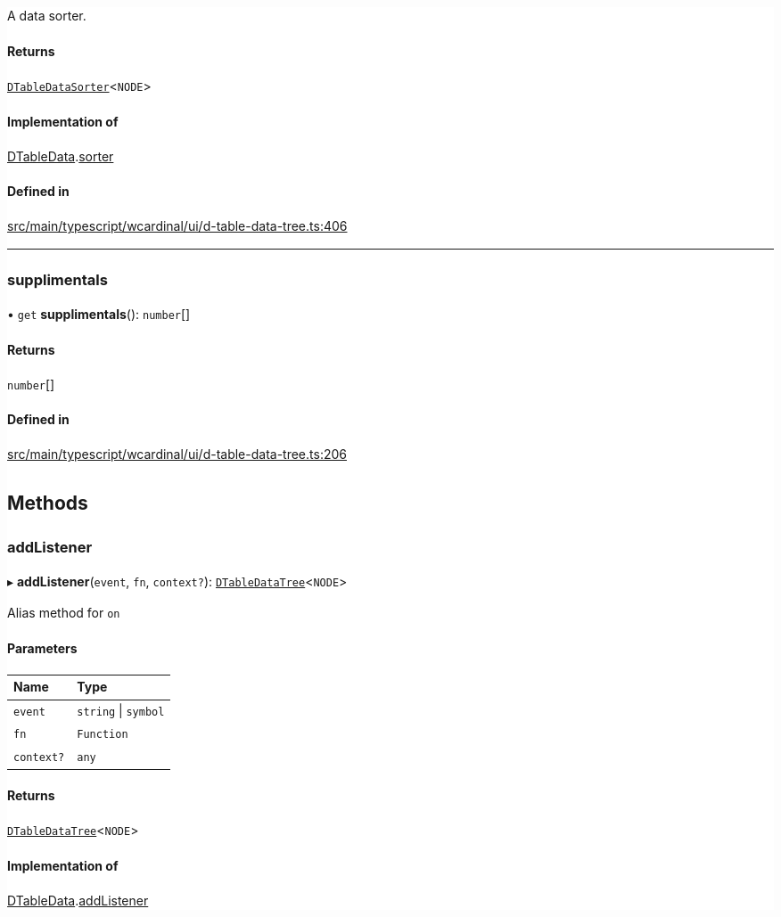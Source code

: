 A data sorter.

#### Returns

[`DTableDataSorter`](../interfaces/DTableDataSorter.md)\<`NODE`\>

#### Implementation of

[DTableData](../interfaces/DTableData.md).[sorter](../interfaces/DTableData.md#sorter)

#### Defined in

[src/main/typescript/wcardinal/ui/d-table-data-tree.ts:406](https://github.com/winter-cardinal/winter-cardinal-ui/blob/v0.407.0/src/main/typescript/wcardinal/ui/d-table-data-tree.ts#L406)

___

### supplimentals

• `get` **supplimentals**(): `number`[]

#### Returns

`number`[]

#### Defined in

[src/main/typescript/wcardinal/ui/d-table-data-tree.ts:206](https://github.com/winter-cardinal/winter-cardinal-ui/blob/v0.407.0/src/main/typescript/wcardinal/ui/d-table-data-tree.ts#L206)

## Methods

### addListener

▸ **addListener**(`event`, `fn`, `context?`): [`DTableDataTree`](DTableDataTree.md)\<`NODE`\>

Alias method for `on`

#### Parameters

| Name | Type |
| :------ | :------ |
| `event` | `string` \| `symbol` |
| `fn` | `Function` |
| `context?` | `any` |

#### Returns

[`DTableDataTree`](DTableDataTree.md)\<`NODE`\>

#### Implementation of

[DTableData](../interfaces/DTableData.md).[addListener](../interfaces/DTableData.md#addlistener)
